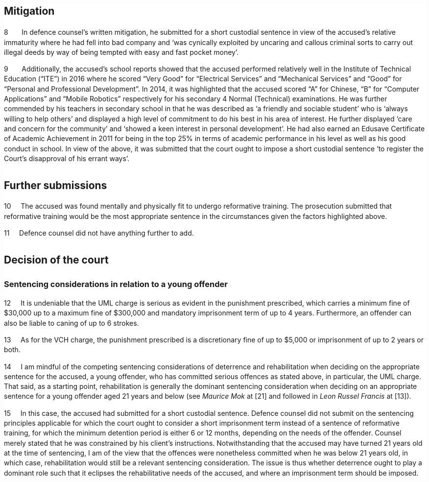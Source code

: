 ## Mitigation

8       In defence counsel’s written mitigation, he submitted for a short custodial sentence in view of the accused’s relative immaturity where he had fell into bad company and ‘was cynically exploited by uncaring and callous criminal sorts to carry out illegal deeds by way of being tempted with easy and fast pocket money’.

9       Additionally, the accused’s school reports showed that the accused performed relatively well in the Institute of Technical Education (“ITE”) in 2016 where he scored “Very Good” for “Electrical Services” and “Mechanical Services” and “Good” for “Personal and Professional Development”. In 2014, it was highlighted that the accused scored “A” for Chinese, “B” for “Computer Applications” and “Mobile Robotics” respectively for his secondary 4 Normal (Technical) examinations. He was further commended by his teachers in secondary school in that he was described as ‘a friendly and sociable student’ who is ‘always willing to help others’ and displayed a high level of commitment to do his best in his area of interest. He further displayed ‘care and concern for the community’ and ‘showed a keen interest in personal development’. He had also earned an Edusave Certificate of Academic Achievement in 2011 for being in the top 25% in terms of academic performance in his level as well as his good conduct in school. In view of the above, it was submitted that the court ought to impose a short custodial sentence ‘to register the Court’s disapproval of his errant ways’.

## Further submissions

10     The accused was found mentally and physically fit to undergo reformative training. The prosecution submitted that reformative training would be the most appropriate sentence in the circumstances given the factors highlighted above.

11     Defence counsel did not have anything further to add.

## Decision of the court

### Sentencing considerations in relation to a young offender

12     It is undeniable that the UML charge is serious as evident in the punishment prescribed, which carries a minimum fine of $30,000 up to a maximum fine of $300,000 and mandatory imprisonment term of up to 4 years. Furthermore, an offender can also be liable to caning of up to 6 strokes.

13     As for the VCH charge, the punishment prescribed is a discretionary fine of up to $5,000 or imprisonment of up to 2 years or both.

14     I am mindful of the competing sentencing considerations of deterrence and rehabilitation when deciding on the appropriate sentence for the accused, a young offender, who has committed serious offences as stated above, in particular, the UML charge. That said, as a starting point, rehabilitation is generally the dominant sentencing consideration when deciding on an appropriate sentence for a young offender aged 21 years and below (see _Maurice Mok_ at \[21\] and followed in _Leon Russel Francis_ at \[13\]).

15     In this case, the accused had submitted for a short custodial sentence. Defence counsel did not submit on the sentencing principles applicable for which the court ought to consider a short imprisonment term instead of a sentence of reformative training, for which the minimum detention period is either 6 or 12 months, depending on the needs of the offender. Counsel merely stated that he was constrained by his client’s instructions. Notwithstanding that the accused may have turned 21 years old at the time of sentencing, I am of the view that the offences were nonetheless committed when he was below 21 years old, in which case, rehabilitation would still be a relevant sentencing consideration. The issue is thus whether deterrence ought to play a dominant role such that it eclipses the rehabilitative needs of the accused, and where an imprisonment term should be imposed.
